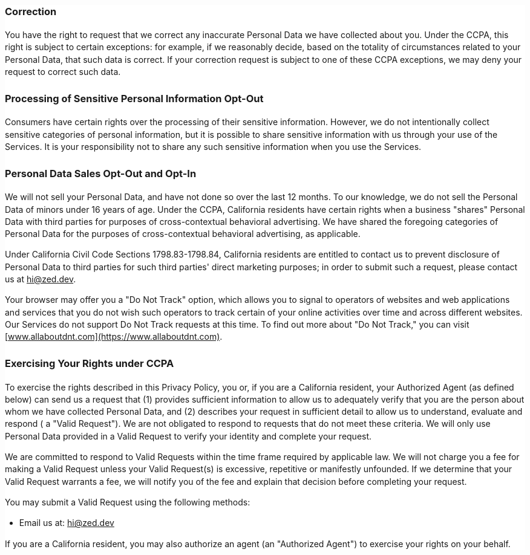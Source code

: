 ### Correction

You have the right to request that we correct any inaccurate Personal Data we have collected about you. Under the CCPA, this right is subject to certain exceptions: for example, if we reasonably decide, based on the totality of circumstances related to your Personal Data, that such data is correct. If your correction request is subject to one of these CCPA exceptions, we may deny your request to correct such data.

### Processing of Sensitive Personal Information Opt-Out

Consumers have certain rights over the processing of their sensitive information. However, we do not intentionally collect sensitive categories of personal information, but it is possible to share sensitive information with us through your use of the Services. It is your responsibility not to share any such sensitive information when you use the Services.

### Personal Data Sales Opt-Out and Opt-In

We will not sell your Personal Data, and have not done so over the last 12 months. To our knowledge, we do not sell the Personal Data of minors under 16 years of age. Under the CCPA, California residents have certain rights when a business "shares" Personal Data with third parties for purposes of cross-contextual behavioral advertising. We have shared the foregoing categories of Personal Data for the purposes of cross-contextual behavioral advertising, as applicable.

Under California Civil Code Sections 1798.83-1798.84, California residents are entitled to contact us to prevent disclosure of Personal Data to third parties for such third parties' direct marketing purposes; in order to submit such a request, please contact us at hi@zed.dev.

Your browser may offer you a "Do Not Track" option, which allows you to signal to operators of websites and web applications and services that you do not wish such operators to track certain of your online activities over time and across different websites. Our Services do not support Do Not Track requests at this time. To find out more about "Do Not Track," you can visit [www.allaboutdnt.com](https://www.allaboutdnt.com).

### Exercising Your Rights under CCPA

To exercise the rights described in this Privacy Policy, you or, if you are a California resident, your Authorized Agent (as defined below) can send us a request that (1) provides sufficient information to allow us to adequately verify that you are the person about whom we have collected Personal Data, and (2) describes your request in sufficient detail to allow us to understand, evaluate and respond ( a "Valid Request"). We are not obligated to respond to requests that do not meet these criteria. We will only use Personal Data provided in a Valid Request to verify your identity and complete your request.

We are committed to respond to Valid Requests within the time frame required by applicable law. We will not charge you a fee for making a Valid Request unless your Valid Request(s) is excessive, repetitive or manifestly unfounded. If we determine that your Valid Request warrants a fee, we will notify you of the fee and explain that decision before completing your request.

You may submit a Valid Request using the following methods:

- Email us at: hi@zed.dev

If you are a California resident, you may also authorize an agent (an "Authorized Agent") to exercise your rights on your behalf.
